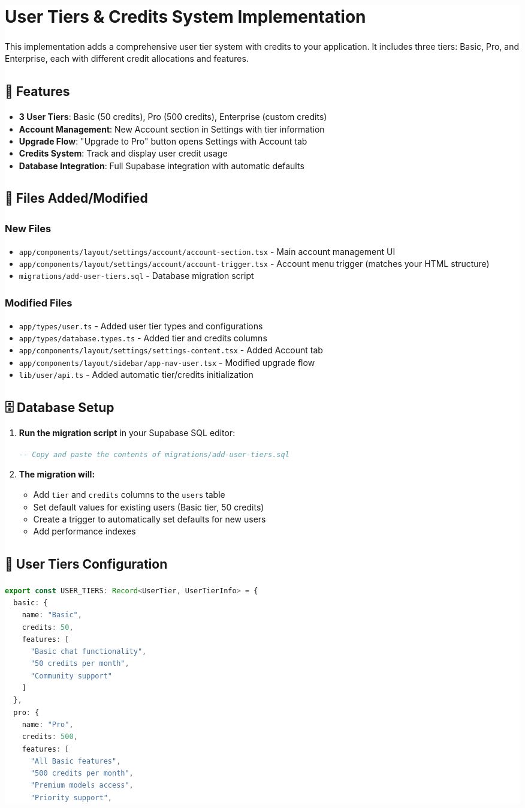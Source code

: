 # User Tiers & Credits System Implementation

This implementation adds a comprehensive user tier system with credits to your application. It includes three tiers: Basic, Pro, and Enterprise, each with different credit allocations and features.

## 🚀 Features

- **3 User Tiers**: Basic (50 credits), Pro (500 credits), Enterprise (custom credits)
- **Account Management**: New Account section in Settings with tier information
- **Upgrade Flow**: "Upgrade to Pro" button opens Settings with Account tab
- **Credits System**: Track and display user credit usage
- **Database Integration**: Full Supabase integration with automatic defaults

## 📁 Files Added/Modified

### New Files
- `app/components/layout/settings/account/account-section.tsx` - Main account management UI
- `app/components/layout/settings/account/account-trigger.tsx` - Account menu trigger (matches your HTML structure)
- `migrations/add-user-tiers.sql` - Database migration script

### Modified Files
- `app/types/user.ts` - Added user tier types and configurations
- `app/types/database.types.ts` - Added tier and credits columns
- `app/components/layout/settings/settings-content.tsx` - Added Account tab
- `app/components/layout/sidebar/app-nav-user.tsx` - Modified upgrade flow
- `lib/user/api.ts` - Added automatic tier/credits initialization

## 🗄️ Database Setup

1. **Run the migration script** in your Supabase SQL editor:
   ```sql
   -- Copy and paste the contents of migrations/add-user-tiers.sql
   ```

2. **The migration will:**
   - Add `tier` and `credits` columns to the `users` table
   - Set default values for existing users (Basic tier, 50 credits)
   - Create a trigger to automatically set defaults for new users
   - Add performance indexes

## 🎯 User Tiers Configuration

```typescript
export const USER_TIERS: Record<UserTier, UserTierInfo> = {
  basic: {
    name: "Basic",
    credits: 50,
    features: [
      "Basic chat functionality",
      "50 credits per month", 
      "Community support"
    ]
  },
  pro: {
    name: "Pro",
    credits: 500,
    features: [
      "All Basic features",
      "500 credits per month",
      "Premium models access",
      "Priority support", 
```